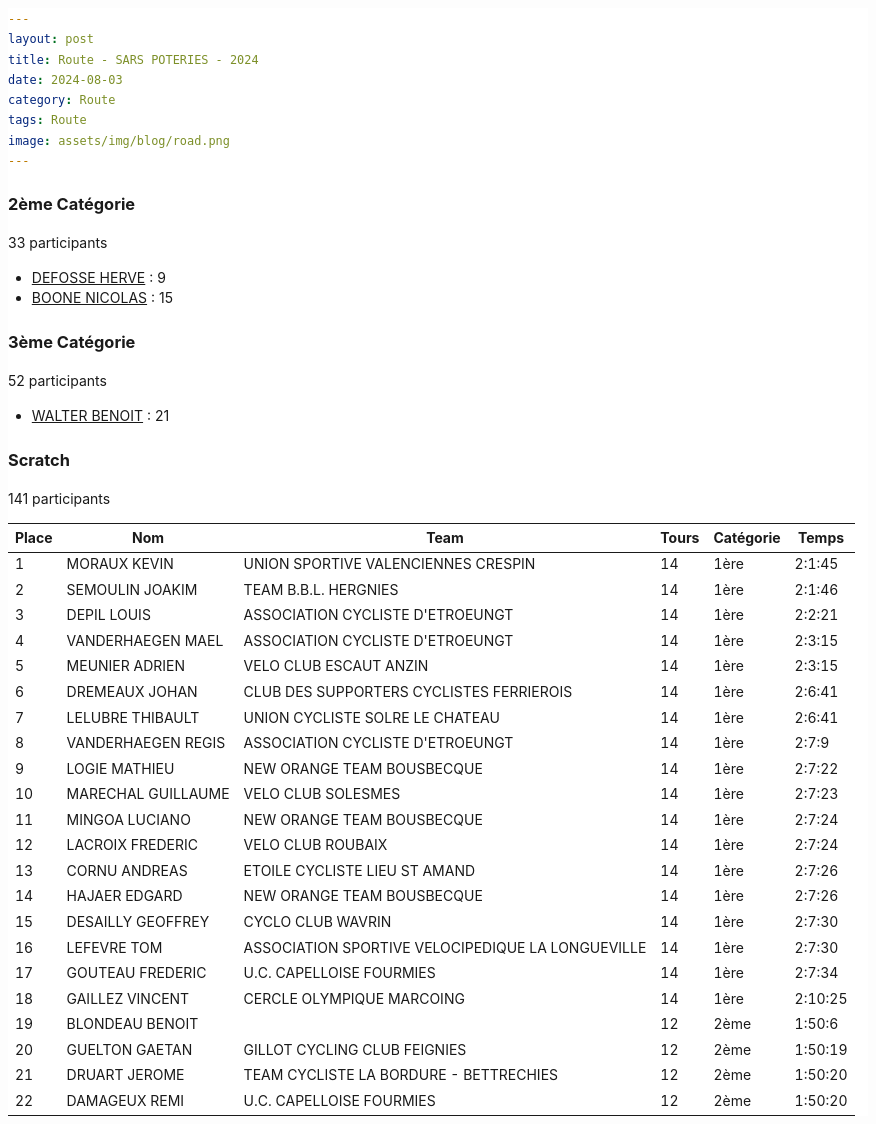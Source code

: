 ```yaml
---
layout: post
title: Route - SARS POTERIES - 2024
date: 2024-08-03
category: Route
tags: Route
image: assets/img/blog/road.png
---
```


### 2ème Catégorie
33 participants
- [DEFOSSE HERVE](https://teamspecializedlille.cc/coureurs/defosseherve) : 9
- [BOONE NICOLAS](https://teamspecializedlille.cc/coureurs/boonenicolas) : 15

### 3ème Catégorie
52 participants
- [WALTER BENOIT](https://teamspecializedlille.cc/coureurs/walterbenoit) : 21

### Scratch
141 participants

| Place | Nom | Team | Tours | Catégorie | Temps |
|---|---|---|---|---|---|
| 1 | MORAUX KEVIN | UNION SPORTIVE VALENCIENNES CRESPIN | 14 | 1ère | 2:1:45 | 
| 2 | SEMOULIN JOAKIM | TEAM B.B.L. HERGNIES | 14 | 1ère | 2:1:46 | 
| 3 | DEPIL LOUIS | ASSOCIATION CYCLISTE D'ETROEUNGT | 14 | 1ère | 2:2:21 | 
| 4 | VANDERHAEGEN MAEL | ASSOCIATION CYCLISTE D'ETROEUNGT | 14 | 1ère | 2:3:15 | 
| 5 | MEUNIER ADRIEN | VELO CLUB ESCAUT ANZIN | 14 | 1ère | 2:3:15 | 
| 6 | DREMEAUX JOHAN | CLUB DES SUPPORTERS CYCLISTES FERRIEROIS | 14 | 1ère | 2:6:41 | 
| 7 | LELUBRE THIBAULT | UNION CYCLISTE SOLRE LE CHATEAU | 14 | 1ère | 2:6:41 | 
| 8 | VANDERHAEGEN REGIS | ASSOCIATION CYCLISTE D'ETROEUNGT | 14 | 1ère | 2:7:9 | 
| 9 | LOGIE MATHIEU | NEW ORANGE TEAM BOUSBECQUE | 14 | 1ère | 2:7:22 | 
| 10 | MARECHAL GUILLAUME | VELO CLUB SOLESMES | 14 | 1ère | 2:7:23 | 
| 11 | MINGOA LUCIANO | NEW ORANGE TEAM BOUSBECQUE | 14 | 1ère | 2:7:24 | 
| 12 | LACROIX FREDERIC | VELO CLUB ROUBAIX | 14 | 1ère | 2:7:24 | 
| 13 | CORNU ANDREAS | ETOILE CYCLISTE LIEU ST AMAND | 14 | 1ère | 2:7:26 | 
| 14 | HAJAER EDGARD | NEW ORANGE TEAM BOUSBECQUE | 14 | 1ère | 2:7:26 | 
| 15 | DESAILLY GEOFFREY | CYCLO CLUB WAVRIN | 14 | 1ère | 2:7:30 | 
| 16 | LEFEVRE TOM | ASSOCIATION SPORTIVE VELOCIPEDIQUE LA LONGUEVILLE | 14 | 1ère | 2:7:30 | 
| 17 | GOUTEAU FREDERIC | U.C. CAPELLOISE FOURMIES | 14 | 1ère | 2:7:34 | 
| 18 | GAILLEZ VINCENT | CERCLE OLYMPIQUE MARCOING | 14 | 1ère | 2:10:25 | 
| 19 | BLONDEAU BENOIT |  | 12 | 2ème | 1:50:6 | 
| 20 | GUELTON GAETAN | GILLOT CYCLING CLUB FEIGNIES | 12 | 2ème | 1:50:19 | 
| 21 | DRUART JEROME | TEAM CYCLISTE LA BORDURE - BETTRECHIES | 12 | 2ème | 1:50:20 | 
| 22 | DAMAGEUX REMI | U.C. CAPELLOISE FOURMIES | 12 | 2ème | 1:50:20 | 